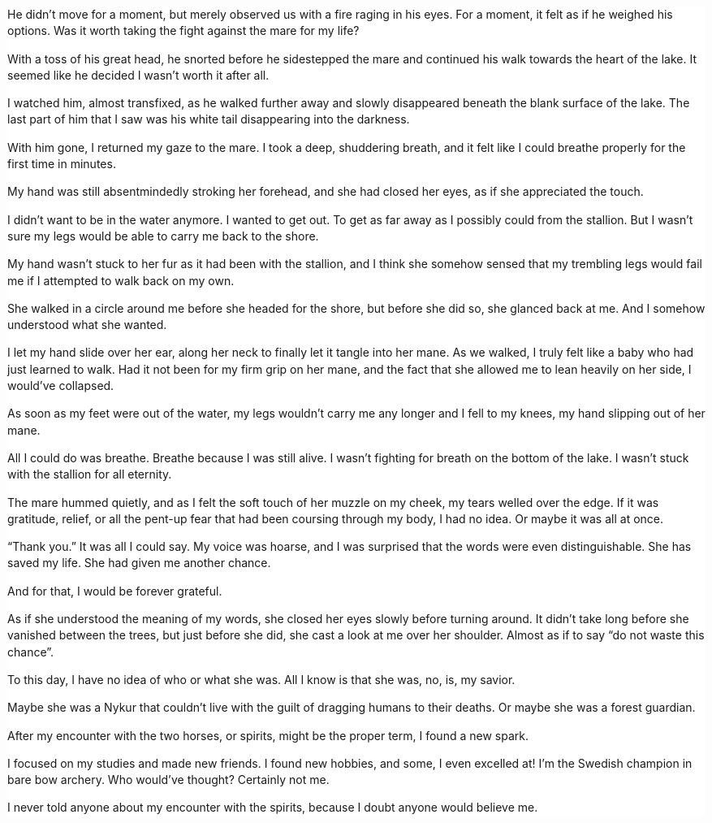 He didn’t move for a moment, but merely observed us with a fire raging in his eyes. For a moment, it felt as if he weighed his options. Was it worth taking the fight against the mare for my life?

With a toss of his great head, he snorted before he sidestepped the mare and continued his walk towards the heart of the lake. It seemed like he decided I wasn’t worth it after all.

I watched him, almost transfixed, as he walked further away and slowly disappeared beneath the blank surface of the lake. The last part of him that I saw was his white tail disappearing into the darkness.

With him gone, I returned my gaze to the mare. I took a deep, shuddering breath, and it felt like I could breathe properly for the first time in minutes.

My hand was still absentmindedly stroking her forehead, and she had closed her eyes, as if she appreciated the touch.

I didn’t want to be in the water anymore. I wanted to get out. To get as far away as I possibly could from the stallion. But I wasn’t sure my legs would be able to carry me back to the shore.

My hand wasn’t stuck to her fur as it had been with the stallion, and I think she somehow sensed that my trembling legs would fail me if I attempted to walk back on my own.

She walked in a circle around me before she headed for the shore, but before she did so, she glanced back at me. And I somehow understood what she wanted.

I let my hand slide over her ear, along her neck to finally let it tangle into her mane. As we walked, I truly felt like a baby who had just learned to walk. Had it not been for my firm grip on her mane, and the fact that she allowed me to lean heavily on her side, I would’ve collapsed.

As soon as my feet were out of the water, my legs wouldn’t carry me any longer and I fell to my knees, my hand slipping out of her mane.

All I could do was breathe. Breathe because I was still alive. I wasn’t fighting for breath on the bottom of the lake. I wasn’t stuck with the stallion for all eternity.

The mare hummed quietly, and as I felt the soft touch of her muzzle on my cheek, my tears welled over the edge. If it was gratitude, relief, or all the pent-up fear that had been coursing through my body, I had no idea. Or maybe it was all at once.

“Thank you.” It was all I could say. My voice was hoarse, and I was surprised that the words were even distinguishable. She has saved my life. She had given me another chance.

And for that, I would be forever grateful.

As if she understood the meaning of my words, she closed her eyes slowly before turning around. It didn’t take long before she vanished between the trees, but just before she did, she cast a look at me over her shoulder. Almost as if to say “do not waste this chance”.

To this day, I have no idea of who or what she was. All I know is that she was, no, is, my savior.

Maybe she was a Nykur that couldn’t live with the guilt of dragging humans to their deaths. Or maybe she was a forest guardian.

After my encounter with the two horses, or spirits, might be the proper term, I found a new spark.

I focused on my studies and made new friends. I found new hobbies, and some, I even excelled at! I’m the Swedish champion in bare bow archery. Who would’ve thought? Certainly not me.

I never told anyone about my encounter with the spirits, because I doubt anyone would believe me.
